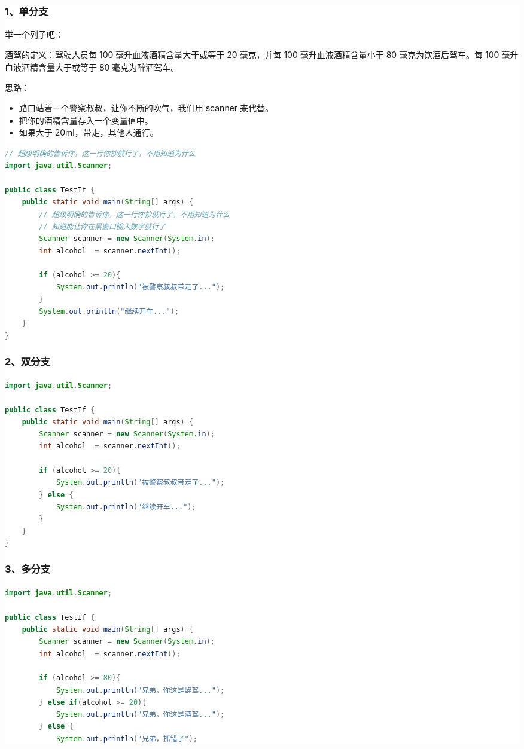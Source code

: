 ### 1、单分支

举一个列子吧：

酒驾的定义：驾驶人员每 100 毫升血液酒精含量大于或等于 20 毫克，并每 100 毫升血液酒精含量小于 80 毫克为饮酒后驾车。每 100 毫升血液酒精含量大于或等于 80 毫克为醉酒驾车。

思路：

- 路口站着一个警察叔叔，让你不断的吹气，我们用 scanner 来代替。
- 把你的酒精含量存入一个变量值中。
- 如果大于 20ml，带走，其他人通行。

```java
// 超级明确的告诉你，这一行你抄就行了，不用知道为什么
import java.util.Scanner;

public class TestIf {
    public static void main(String[] args) {
        // 超级明确的告诉你，这一行你抄就行了，不用知道为什么
        // 知道能让你在黑窗口输入数字就行了
        Scanner scanner = new Scanner(System.in);
        int alcohol  = scanner.nextInt();

        if (alcohol >= 20){
            System.out.println("被警察叔叔带走了...");
        }
        System.out.println("继续开车...");
    }
}
```

### 2、双分支

```java
import java.util.Scanner;

public class TestIf {
    public static void main(String[] args) {
        Scanner scanner = new Scanner(System.in);
        int alcohol  = scanner.nextInt();

        if (alcohol >= 20){
            System.out.println("被警察叔叔带走了...");
        } else {
            System.out.println("继续开车...");
        }
    }
}
```

### 3、多分支

```java
import java.util.Scanner;

public class TestIf {
    public static void main(String[] args) {
        Scanner scanner = new Scanner(System.in);
        int alcohol  = scanner.nextInt();

        if (alcohol >= 80){
            System.out.println("兄弟，你这是醉驾...");
        } else if(alcohol >= 20){
            System.out.println("兄弟，你这是酒驾...");
        } else {
            System.out.println("兄弟，抓错了");
```